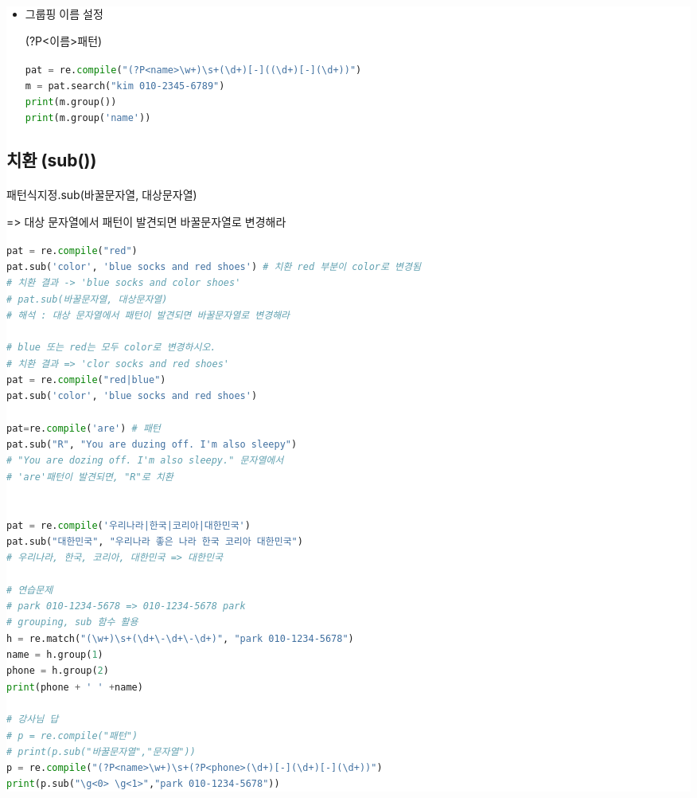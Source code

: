 * 그룹핑 이름 설정

  (?P<이름>패턴)

  ```python
  pat = re.compile("(?P<name>\w+)\s+(\d+)[-]((\d+)[-](\d+))")
  m = pat.search("kim 010-2345-6789")
  print(m.group())
  print(m.group('name'))
  ```



## 치환 (sub())

패턴식지정.sub(바꿀문자열, 대상문자열)

=> 대상 문자열에서 패턴이 발견되면 바꿀문자열로 변경해라

```python
pat = re.compile("red")
pat.sub('color', 'blue socks and red shoes') # 치환 red 부분이 color로 변경됨
# 치환 결과 -> 'blue socks and color shoes'
# pat.sub(바꿀문자열, 대상문자열)
# 해석 : 대상 문자열에서 패턴이 발견되면 바꿀문자열로 변경해라

# blue 또는 red는 모두 color로 변경하시오.
# 치환 결과 => 'clor socks and red shoes'
pat = re.compile("red|blue")
pat.sub('color', 'blue socks and red shoes')

pat=re.compile('are') # 패턴
pat.sub("R", "You are duzing off. I'm also sleepy")
# "You are dozing off. I'm also sleepy." 문자열에서
# 'are'패턴이 발견되면, "R"로 치환


pat = re.compile('우리나라|한국|코리아|대한민국')
pat.sub("대한민국", "우리나라 좋은 나라 한국 코리아 대한민국")
# 우리나라, 한국, 코리아, 대한민국 => 대한민국

# 연습문제
# park 010-1234-5678 => 010-1234-5678 park
# grouping, sub 함수 활용
h = re.match("(\w+)\s+(\d+\-\d+\-\d+)", "park 010-1234-5678")
name = h.group(1)
phone = h.group(2)
print(phone + ' ' +name)

# 강사님 답
# p = re.compile("패턴")
# print(p.sub("바꿀문자열","문자열"))
p = re.compile("(?P<name>\w+)\s+(?P<phone>(\d+)[-](\d+)[-](\d+))")
print(p.sub("\g<0> \g<1>","park 010-1234-5678"))
```
